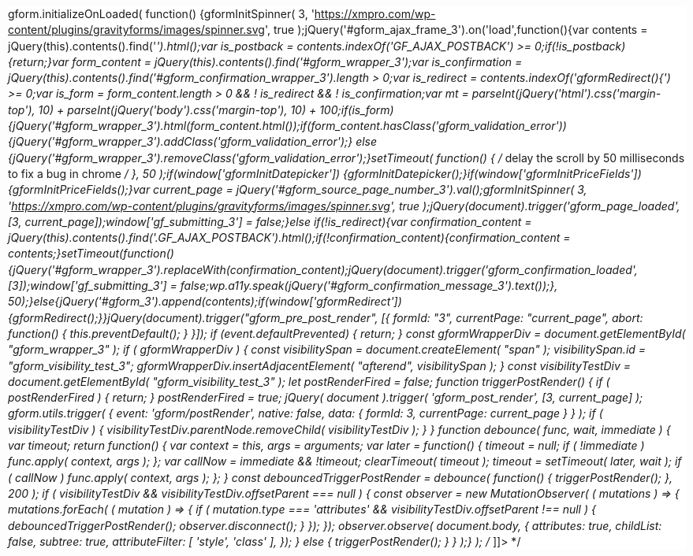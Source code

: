  gform.initializeOnLoaded( function() {gformInitSpinner( 3, 'https://xmpro.com/wp-content/plugins/gravityforms/images/spinner.svg', true );jQuery('#gform_ajax_frame_3').on('load',function(){var contents = jQuery(this).contents().find('*').html();var is_postback = contents.indexOf('GF_AJAX_POSTBACK') >= 0;if(!is_postback){return;}var form_content = jQuery(this).contents().find('#gform_wrapper_3');var is_confirmation = jQuery(this).contents().find('#gform_confirmation_wrapper_3').length > 0;var is_redirect = contents.indexOf('gformRedirect(){') >= 0;var is_form = form_content.length > 0 && ! is_redirect && ! is_confirmation;var mt = parseInt(jQuery('html').css('margin-top'), 10) + parseInt(jQuery('body').css('margin-top'), 10) + 100;if(is_form){jQuery('#gform_wrapper_3').html(form_content.html());if(form_content.hasClass('gform_validation_error')){jQuery('#gform_wrapper_3').addClass('gform_validation_error');} else {jQuery('#gform_wrapper_3').removeClass('gform_validation_error');}setTimeout( function() { /* delay the scroll by 50 milliseconds to fix a bug in chrome */  }, 50 );if(window['gformInitDatepicker']) {gformInitDatepicker();}if(window['gformInitPriceFields']) {gformInitPriceFields();}var current_page = jQuery('#gform_source_page_number_3').val();gformInitSpinner( 3, 'https://xmpro.com/wp-content/plugins/gravityforms/images/spinner.svg', true );jQuery(document).trigger('gform_page_loaded', [3, current_page]);window['gf_submitting_3'] = false;}else if(!is_redirect){var confirmation_content = jQuery(this).contents().find('.GF_AJAX_POSTBACK').html();if(!confirmation_content){confirmation_content = contents;}setTimeout(function(){jQuery('#gform_wrapper_3').replaceWith(confirmation_content);jQuery(document).trigger('gform_confirmation_loaded', [3]);window['gf_submitting_3'] = false;wp.a11y.speak(jQuery('#gform_confirmation_message_3').text());}, 50);}else{jQuery('#gform_3').append(contents);if(window['gformRedirect']) {gformRedirect();}}jQuery(document).trigger("gform_pre_post_render", [{ formId: "3", currentPage: "current_page", abort: function() { this.preventDefault(); } }]);                if (event.defaultPrevented) {                return;         }        const gformWrapperDiv = document.getElementById( "gform_wrapper_3" );        if ( gformWrapperDiv ) {            const visibilitySpan = document.createElement( "span" );            visibilitySpan.id = "gform_visibility_test_3";            gformWrapperDiv.insertAdjacentElement( "afterend", visibilitySpan );        }        const visibilityTestDiv = document.getElementById( "gform_visibility_test_3" );        let postRenderFired = false;                function triggerPostRender() {            if ( postRenderFired ) {                return;            }            postRenderFired = true;            jQuery( document ).trigger( 'gform_post_render', [3, current_page] );            gform.utils.trigger( { event: 'gform/postRender', native: false, data: { formId: 3, currentPage: current_page } } );            if ( visibilityTestDiv ) {                visibilityTestDiv.parentNode.removeChild( visibilityTestDiv );            }        }        function debounce( func, wait, immediate ) {            var timeout;            return function() {                var context = this, args = arguments;                var later = function() {                    timeout = null;                    if ( !immediate ) func.apply( context, args );                };                var callNow = immediate && !timeout;                clearTimeout( timeout );                timeout = setTimeout( later, wait );                if ( callNow ) func.apply( context, args );            };        }        const debouncedTriggerPostRender = debounce( function() {            triggerPostRender();        }, 200 );        if ( visibilityTestDiv && visibilityTestDiv.offsetParent === null ) {            const observer = new MutationObserver( ( mutations ) => {                mutations.forEach( ( mutation ) => {                    if ( mutation.type === 'attributes' && visibilityTestDiv.offsetParent !== null ) {                        debouncedTriggerPostRender();                        observer.disconnect();                    }                });            });            observer.observe( document.body, {                attributes: true,                childList: false,                subtree: true,                attributeFilter: [ 'style', 'class' ],            });        } else {            triggerPostRender();        }    } );} ); 
/* ]]&gt; */
</script>
</div>
<style>
#col-1698365221 > .col-inner {
  padding: 20px 20px 20px 20px;
}
</style>
</div>
<style>
#row-303336703 > .col > .col-inner {
  border-radius: 8px;
}
</style>
</div>
</div>
<style>
#section_663821547 {